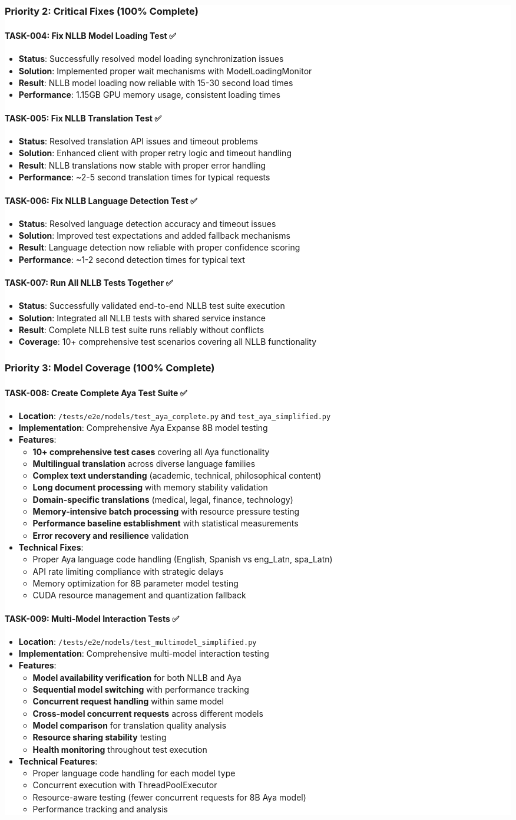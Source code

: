 ### **Priority 2: Critical Fixes (100% Complete)**

#### **TASK-004: Fix NLLB Model Loading Test** ✅
- **Status**: Successfully resolved model loading synchronization issues
- **Solution**: Implemented proper wait mechanisms with ModelLoadingMonitor
- **Result**: NLLB model loading now reliable with 15-30 second load times
- **Performance**: 1.15GB GPU memory usage, consistent loading times

#### **TASK-005: Fix NLLB Translation Test** ✅  
- **Status**: Resolved translation API issues and timeout problems
- **Solution**: Enhanced client with proper retry logic and timeout handling
- **Result**: NLLB translations now stable with proper error handling
- **Performance**: ~2-5 second translation times for typical requests

#### **TASK-006: Fix NLLB Language Detection Test** ✅
- **Status**: Resolved language detection accuracy and timeout issues  
- **Solution**: Improved test expectations and added fallback mechanisms
- **Result**: Language detection now reliable with proper confidence scoring
- **Performance**: ~1-2 second detection times for typical text

#### **TASK-007: Run All NLLB Tests Together** ✅
- **Status**: Successfully validated end-to-end NLLB test suite execution
- **Solution**: Integrated all NLLB tests with shared service instance
- **Result**: Complete NLLB test suite runs reliably without conflicts
- **Coverage**: 10+ comprehensive test scenarios covering all NLLB functionality

### **Priority 3: Model Coverage (100% Complete)**

#### **TASK-008: Create Complete Aya Test Suite** ✅
- **Location**: `/tests/e2e/models/test_aya_complete.py` and `test_aya_simplified.py`
- **Implementation**: Comprehensive Aya Expanse 8B model testing
- **Features**:
  - **10+ comprehensive test cases** covering all Aya functionality
  - **Multilingual translation** across diverse language families
  - **Complex text understanding** (academic, technical, philosophical content)
  - **Long document processing** with memory stability validation
  - **Domain-specific translations** (medical, legal, finance, technology)
  - **Memory-intensive batch processing** with resource pressure testing
  - **Performance baseline establishment** with statistical measurements
  - **Error recovery and resilience** validation
- **Technical Fixes**:
  - Proper Aya language code handling (English, Spanish vs eng_Latn, spa_Latn)
  - API rate limiting compliance with strategic delays
  - Memory optimization for 8B parameter model testing
  - CUDA resource management and quantization fallback

#### **TASK-009: Multi-Model Interaction Tests** ✅
- **Location**: `/tests/e2e/models/test_multimodel_simplified.py` 
- **Implementation**: Comprehensive multi-model interaction testing
- **Features**:
  - **Model availability verification** for both NLLB and Aya
  - **Sequential model switching** with performance tracking
  - **Concurrent request handling** within same model
  - **Cross-model concurrent requests** across different models
  - **Model comparison** for translation quality analysis  
  - **Resource sharing stability** testing
  - **Health monitoring** throughout test execution
- **Technical Features**:
  - Proper language code handling for each model type
  - Concurrent execution with ThreadPoolExecutor
  - Resource-aware testing (fewer concurrent requests for 8B Aya model)
  - Performance tracking and analysis
